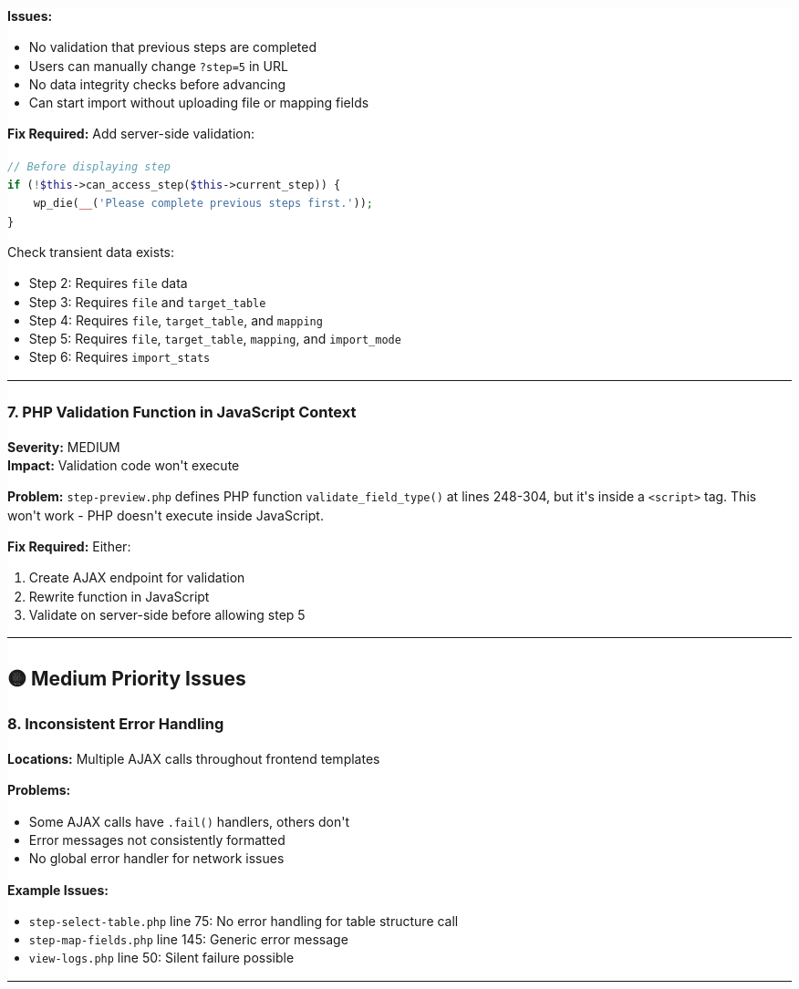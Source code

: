 **Issues:**
- No validation that previous steps are completed
- Users can manually change `?step=5` in URL
- No data integrity checks before advancing
- Can start import without uploading file or mapping fields

**Fix Required:**
Add server-side validation:
```php
// Before displaying step
if (!$this->can_access_step($this->current_step)) {
    wp_die(__('Please complete previous steps first.'));
}
```

Check transient data exists:
- Step 2: Requires `file` data
- Step 3: Requires `file` and `target_table`
- Step 4: Requires `file`, `target_table`, and `mapping`
- Step 5: Requires `file`, `target_table`, `mapping`, and `import_mode`
- Step 6: Requires `import_stats`

---

### 7. **PHP Validation Function in JavaScript Context**
**Severity:** MEDIUM  
**Impact:** Validation code won't execute

**Problem:**
`step-preview.php` defines PHP function `validate_field_type()` at lines 248-304, but it's inside a `<script>` tag. This won't work - PHP doesn't execute inside JavaScript.

**Fix Required:**
Either:
1. Create AJAX endpoint for validation
2. Rewrite function in JavaScript
3. Validate on server-side before allowing step 5

---

## 🟡 Medium Priority Issues

### 8. **Inconsistent Error Handling**
**Locations:** Multiple AJAX calls throughout frontend templates

**Problems:**
- Some AJAX calls have `.fail()` handlers, others don't
- Error messages not consistently formatted
- No global error handler for network issues

**Example Issues:**
- `step-select-table.php` line 75: No error handling for table structure call
- `step-map-fields.php` line 145: Generic error message
- `view-logs.php` line 50: Silent failure possible

---